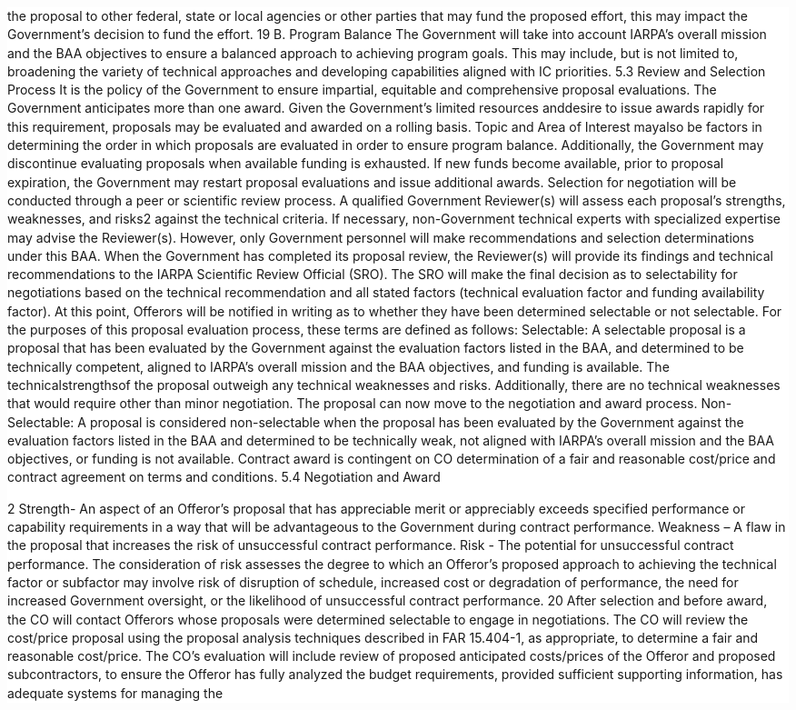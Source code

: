 the proposal to other federal, state or local agencies or other parties that may fund the proposed
effort, this may impact the Government’s decision to fund the effort.
19
B. Program Balance
The Government will take into account IARPA’s overall mission and the BAA objectives to ensure a
balanced approach to achieving program goals. This may include, but is not limited to, broadening
the variety of technical approaches and developing capabilities aligned with IC priorities.
5.3 Review and Selection Process
It is the policy of the Government to ensure impartial, equitable and comprehensive proposal
evaluations. The Government anticipates more than one award. Given the Government’s limited
resources anddesire to issue awards rapidly for this requirement, proposals may be evaluated and
awarded on a rolling basis. Topic and Area of Interest mayalso be factors in determining the order
in which proposals are evaluated in order to ensure program balance. Additionally, the Government
may discontinue evaluating proposals when available funding is exhausted. If new funds become
available, prior to proposal expiration, the Government may restart proposal evaluations and issue
additional awards.
Selection for negotiation will be conducted through a peer or scientific review process. A qualified
Government Reviewer(s) will assess each proposal’s strengths, weaknesses, and risks2
 against the
technical criteria. If necessary, non-Government technical experts with specialized expertise may
advise the Reviewer(s). However, only Government personnel will make recommendations and
selection determinations under this BAA. When the Government has completed its proposal review,
the Reviewer(s) will provide its findings and technical recommendations to the IARPA Scientific
Review Official (SRO).
The SRO will make the final decision as to selectability for negotiations based on the technical
recommendation and all stated factors (technical evaluation factor and funding availability factor).
At this point, Offerors will be notified in writing as to whether they have been determined selectable
or not selectable. For the purposes of this proposal evaluation process, these terms are defined as
follows:
Selectable: A selectable proposal is a proposal that has been evaluated by the Government against
the evaluation factors listed in the BAA, and determined to be technically competent, aligned to
IARPA’s overall mission and the BAA objectives, and funding is available. The technicalstrengthsof
the proposal outweigh any technical weaknesses and risks. Additionally, there are no technical
weaknesses that would require other than minor negotiation. The proposal can now move to the
negotiation and award process.
Non-Selectable: A proposal is considered non-selectable when the proposal has been evaluated by
the Government against the evaluation factors listed in the BAA and determined to be technically
weak, not aligned with IARPA’s overall mission and the BAA objectives, or funding is not
available.
Contract award is contingent on CO determination of a fair and reasonable cost/price and contract
agreement on terms and conditions.
5.4 Negotiation and Award

2 Strength- An aspect of an Offeror’s proposal that has appreciable merit or appreciably exceeds specified performance or capability requirements
in a way that will be advantageous to the Government during contract performance.
Weakness – A flaw in the proposal that increases the risk of unsuccessful contract performance.
Risk - The potential for unsuccessful contract performance. The consideration of risk assesses the degree to which an Offeror’s proposed
approach to achieving the technical factor or subfactor may involve risk of disruption of schedule, increased cost or degradation of performance,
the need for increased Government oversight, or the likelihood of unsuccessful contract performance. 
20
After selection and before award, the CO will contact Offerors whose proposals were determined
selectable to engage in negotiations. The CO will review the cost/price proposal using the proposal
analysis techniques described in FAR 15.404-1, as appropriate, to determine a fair and reasonable
cost/price. The CO’s evaluation will include review of proposed anticipated costs/prices of the
Offeror and proposed subcontractors, to ensure the Offeror has fully analyzed the budget
requirements, provided sufficient supporting information, has adequate systems for managing the